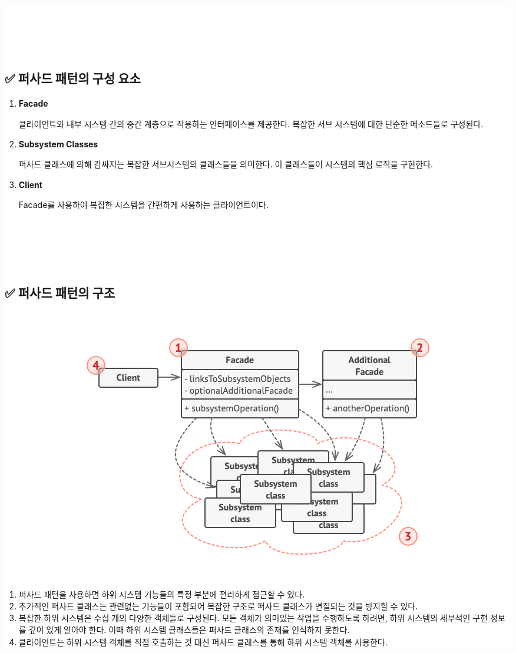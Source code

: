 <br><br><br><br>



## ✅ 퍼사드 패턴의 구성 요소

1. **Facade**

	클라이언트와 내부 시스템 간의 중간 계층으로 작용하는 인터페이스를 제공한다. 복잡한 서브 시스템에 대한 단순한 메소드들로 구성된다.

2. **Subsystem Classes**

	퍼사드 클래스에 의해 감싸지는 복잡한 서브시스템의 클래스들을 의미한다. 이 클래스들이 시스템의 핵심 로직을 구현한다.

3. **Client**

	Facade를 사용하여 복잡한 시스템을 간편하게 사용하는 클라이언트이다.

<br><Br><br><Br>

## ✅ 퍼사드 패턴의 구조

<br>

<p align="center">
<img src="https://github.com/idkim97/idkim97.github.io/blob/master/img/facade2.png?raw=true">
</p>

<br>

1. 퍼사드 패턴을 사용하면 하위 시스템 기능들의 특정 부분에 편리하게 접근할 수 있다.
2. 추가적인 퍼사드 클래스는 관련없는 기능들이 포함되어 복잡한 구조로 퍼사드 클래스가 변질되는 것을 방지할 수 있다.
3. 복잡한 하위 시스템은 수십 개의 다양한 객체들로 구성된다. 모든 객체가 의미있는 작업을 수행하도록 하려면, 하위 시스템의 세부적인 구현 정보를 깊이 있게 알아야 한다. 이때 하위 시스템 클래스들은 퍼사드 클래스의 존재를 인식하지 못한다.
4. 클라이언트는 하위 시스템 객체를 직접 호출하는 것 대신 퍼사드 클래스를 통해 하위 시스템 객체를 사용한다.
